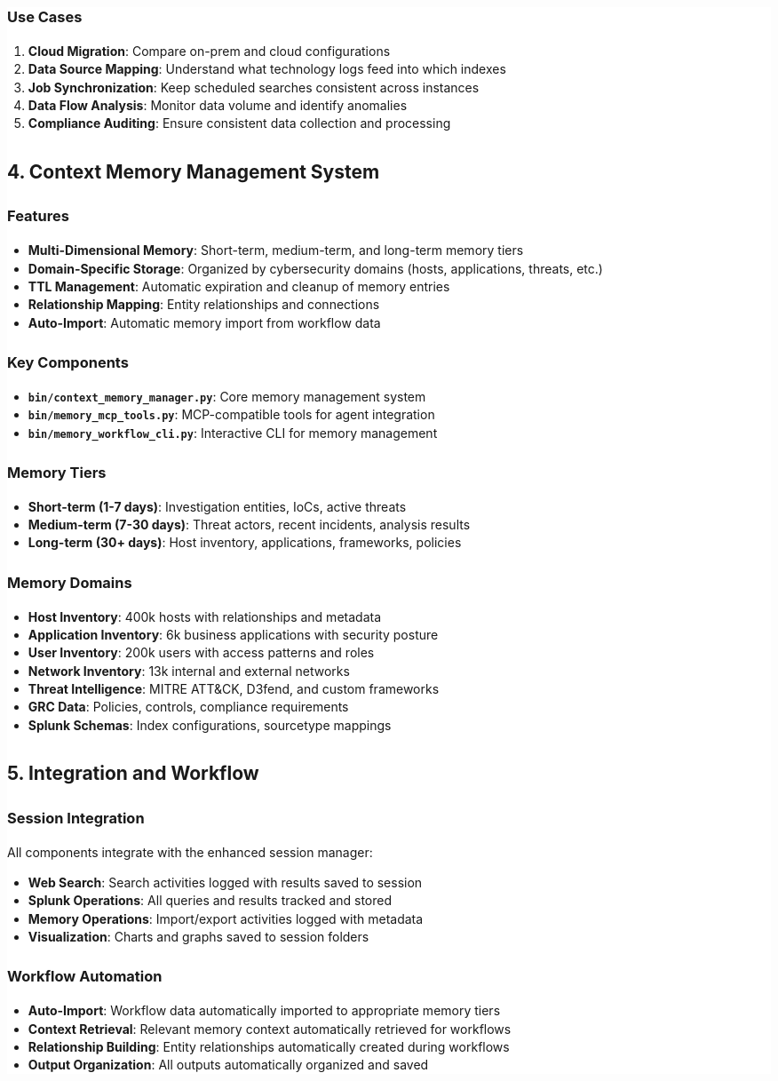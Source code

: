 ### Use Cases
1. **Cloud Migration**: Compare on-prem and cloud configurations
2. **Data Source Mapping**: Understand what technology logs feed into which indexes
3. **Job Synchronization**: Keep scheduled searches consistent across instances
4. **Data Flow Analysis**: Monitor data volume and identify anomalies
5. **Compliance Auditing**: Ensure consistent data collection and processing

## 4. Context Memory Management System

### Features
- **Multi-Dimensional Memory**: Short-term, medium-term, and long-term memory tiers
- **Domain-Specific Storage**: Organized by cybersecurity domains (hosts, applications, threats, etc.)
- **TTL Management**: Automatic expiration and cleanup of memory entries
- **Relationship Mapping**: Entity relationships and connections
- **Auto-Import**: Automatic memory import from workflow data

### Key Components
- **`bin/context_memory_manager.py`**: Core memory management system
- **`bin/memory_mcp_tools.py`**: MCP-compatible tools for agent integration
- **`bin/memory_workflow_cli.py`**: Interactive CLI for memory management

### Memory Tiers
- **Short-term (1-7 days)**: Investigation entities, IoCs, active threats
- **Medium-term (7-30 days)**: Threat actors, recent incidents, analysis results
- **Long-term (30+ days)**: Host inventory, applications, frameworks, policies

### Memory Domains
- **Host Inventory**: 400k hosts with relationships and metadata
- **Application Inventory**: 6k business applications with security posture
- **User Inventory**: 200k users with access patterns and roles
- **Network Inventory**: 13k internal and external networks
- **Threat Intelligence**: MITRE ATT&CK, D3fend, and custom frameworks
- **GRC Data**: Policies, controls, compliance requirements
- **Splunk Schemas**: Index configurations, sourcetype mappings

## 5. Integration and Workflow

### Session Integration
All components integrate with the enhanced session manager:
- **Web Search**: Search activities logged with results saved to session
- **Splunk Operations**: All queries and results tracked and stored
- **Memory Operations**: Import/export activities logged with metadata
- **Visualization**: Charts and graphs saved to session folders

### Workflow Automation
- **Auto-Import**: Workflow data automatically imported to appropriate memory tiers
- **Context Retrieval**: Relevant memory context automatically retrieved for workflows
- **Relationship Building**: Entity relationships automatically created during workflows
- **Output Organization**: All outputs automatically organized and saved

